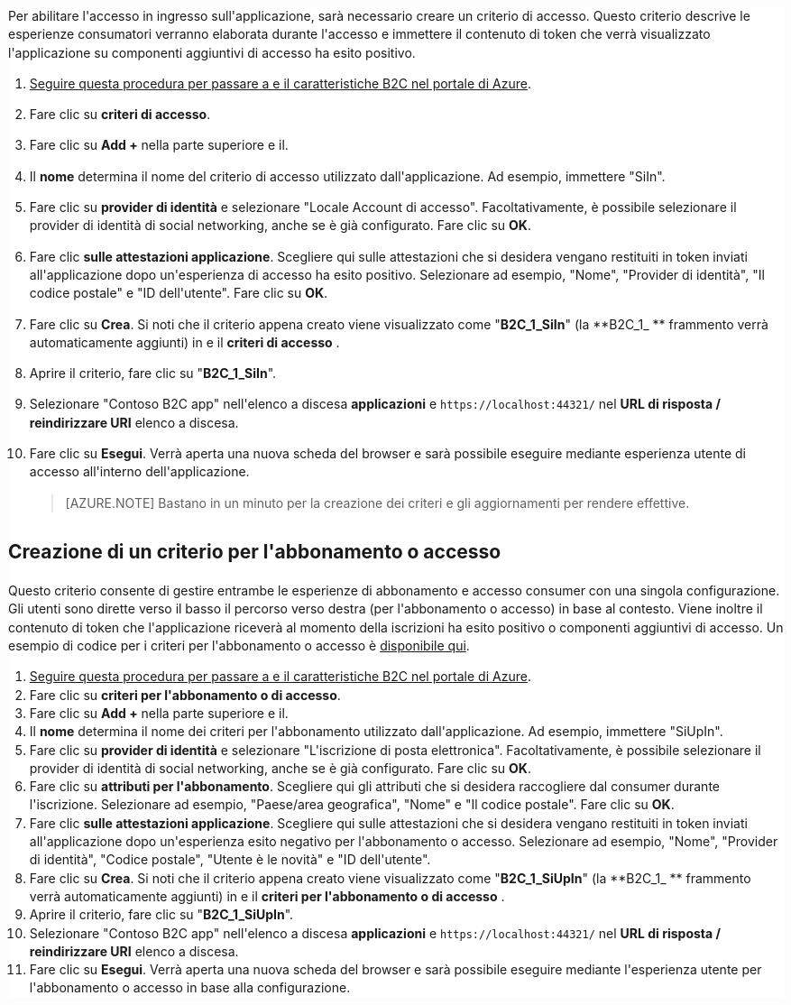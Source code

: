 Per abilitare l'accesso in ingresso sull'applicazione, sarà necessario creare un criterio di accesso. Questo criterio descrive le esperienze consumatori verranno elaborata durante l'accesso e immettere il contenuto di token che verrà visualizzato l'applicazione su componenti aggiuntivi di accesso ha esito positivo.

1. [Seguire questa procedura per passare a e il caratteristiche B2C nel portale di Azure](active-directory-b2c-app-registration.md#navigate-to-the-b2c-features-blade).
2. Fare clic su **criteri di accesso**.
3. Fare clic su **Add +** nella parte superiore e il.
4. Il **nome** determina il nome del criterio di accesso utilizzato dall'applicazione. Ad esempio, immettere "SiIn".
5. Fare clic su **provider di identità** e selezionare "Locale Account di accesso". Facoltativamente, è possibile selezionare il provider di identità di social networking, anche se è già configurato. Fare clic su **OK**.
6. Fare clic **sulle attestazioni applicazione**. Scegliere qui sulle attestazioni che si desidera vengano restituiti in token inviati all'applicazione dopo un'esperienza di accesso ha esito positivo. Selezionare ad esempio, "Nome", "Provider di identità", "Il codice postale" e "ID dell'utente". Fare clic su **OK**.
7. Fare clic su **Crea**. Si noti che il criterio appena creato viene visualizzato come "**B2C_1_SiIn**" (la **B2C\_1\_ ** frammento verrà automaticamente aggiunti) in e il **criteri di accesso** .
8. Aprire il criterio, fare clic su "**B2C_1_SiIn**".
9. Selezionare "Contoso B2C app" nell'elenco a discesa **applicazioni** e `https://localhost:44321/` nel **URL di risposta / reindirizzare URI** elenco a discesa.
10. Fare clic su **Esegui**. Verrà aperta una nuova scheda del browser e sarà possibile eseguire mediante esperienza utente di accesso all'interno dell'applicazione.

    > [AZURE.NOTE]
    Bastano in un minuto per la creazione dei criteri e gli aggiornamenti per rendere effettive.

## <a name="create-a-sign-up-or-sign-in-policy"></a>Creazione di un criterio per l'abbonamento o accesso

Questo criterio consente di gestire entrambe le esperienze di abbonamento e accesso consumer con una singola configurazione. Gli utenti sono dirette verso il basso il percorso verso destra (per l'abbonamento o accesso) in base al contesto. Viene inoltre il contenuto di token che l'applicazione riceverà al momento della iscrizioni ha esito positivo o componenti aggiuntivi di accesso.  Un esempio di codice per i criteri per l'abbonamento o accesso è [disponibile qui](active-directory-b2c-devquickstarts-web-dotnet-susi.md).

1. [Seguire questa procedura per passare a e il caratteristiche B2C nel portale di Azure](active-directory-b2c-app-registration.md#navigate-to-the-b2c-features-blade).
2. Fare clic su **criteri per l'abbonamento o di accesso**.
3. Fare clic su **Add +** nella parte superiore e il.
4. Il **nome** determina il nome dei criteri per l'abbonamento utilizzato dall'applicazione. Ad esempio, immettere "SiUpIn".
5. Fare clic su **provider di identità** e selezionare "L'iscrizione di posta elettronica". Facoltativamente, è possibile selezionare il provider di identità di social networking, anche se è già configurato. Fare clic su **OK**.
6. Fare clic su **attributi per l'abbonamento**. Scegliere qui gli attributi che si desidera raccogliere dal consumer durante l'iscrizione. Selezionare ad esempio, "Paese/area geografica", "Nome" e "Il codice postale". Fare clic su **OK**.
7. Fare clic **sulle attestazioni applicazione**. Scegliere qui sulle attestazioni che si desidera vengano restituiti in token inviati all'applicazione dopo un'esperienza esito negativo per l'abbonamento o accesso. Selezionare ad esempio, "Nome", "Provider di identità", "Codice postale", "Utente è le novità" e "ID dell'utente".
8. Fare clic su **Crea**. Si noti che il criterio appena creato viene visualizzato come "**B2C_1_SiUpIn**" (la **B2C\_1\_ ** frammento verrà automaticamente aggiunti) in e il **criteri per l'abbonamento o di accesso** .
9. Aprire il criterio, fare clic su "**B2C_1_SiUpIn**".
10. Selezionare "Contoso B2C app" nell'elenco a discesa **applicazioni** e `https://localhost:44321/` nel **URL di risposta / reindirizzare URI** elenco a discesa.
11. Fare clic su **Esegui**. Verrà aperta una nuova scheda del browser e sarà possibile eseguire mediante l'esperienza utente per l'abbonamento o accesso in base alla configurazione.
